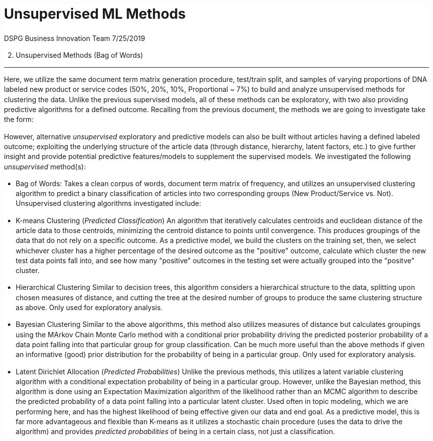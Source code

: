 Unsupervised ML Methods
================
DSPG Business Innovation Team
7/25/2019

2. Unsupervised Methods (Bag of Words)
--------------------------------------

Here, we utilize the same document term matrix generation procedure, test/train split, and samples of varying proportions of DNA labeled new product or service codes (50%, 20%, 10%, Proportional ~ 7%) to build and analyze unsupervised methods for clustering the data. Unlike the previous supervised models, all of these methods can be exploratory, with two also providing predictive algorithms for a defined outcome. Recalling from the previous document, the methods we are going to investigate take the form:

However, alternative *unsupervised* exploratory and predictive models can also be built without articles having a defined labeled outcome; exploiting the underlying structure of the article data (through distance, hierarchy, latent factors, etc.) to give further insight and provide potential predictive features/models to supplement the supervised models. We investigated the following *unsupervised* method(s):

-   Bag of Words:
    Takes a clean corpus of words, document term matrix of frequency, and utilizes an unsupervised clustering algorithm to predict a binary classification of articles into two corresponding groups (New Product/Service vs. Not). Unsupervised clustering algorithms investigated include:

-   K-means Clustering (*Predicted Classification*) An algorithm that iteratively calculates centroids and euclidean distance of the article data to those centroids, minimizing the centroid distance to points until convergence. This produces groupings of the data that do not rely on a specific outcome. As a predictive model, we build the clusters on the training set, then, we select whichever cluster has a higher percentage of the desired outcome as the "positive" outcome, calculate which cluster the new test data points fall into, and see how many "positive" outcomes in the testing set were actually grouped into the "positve" cluster.

-   Hierarchical Clustering
    Similar to decision trees, this algorithm considers a hierarchical structure to the data, splitting upon chosen measures of distance, and cutting the tree at the desired number of groups to produce the same clustering structure as above. Only used for exploratory analysis.

-   Bayesian Clustering
    Similar to the above algorithms, this method also utilizes measures of distance but calculates groupings using the MArkov Chain Monte Carlo method with a conditional prior probability driving the predicted posterior probability of a data point falling into that particular group for group classification. Can be much more useful than the above methods if given an informative (good) prior distribution for the probability of being in a particular group. Only used for exploratory analysis.

-   Latent Dirichlet Allocation (*Predicted Probabilities*) Unlike the previous methods, this utilizes a latent variable clustering algorithm with a conditional expectation probability of being in a particular group. However, unlike the Bayesian method, this algorithm is done using an Expectation Maximization algorithm of the likelihood rather than an MCMC algorithm to describe the predicted probability of a data point falling into a particular latent cluster. Used often in topic modeling, which we are performing here, and has the highest likelihood of being effective given our data and end goal. As a predictive model, this is far more advantageous and flexible than K-means as it utilizes a stochastic chain procedure (uses the data to drive the algorithm) and provides *predicted probabilities* of being in a certain class, not just a classification.
